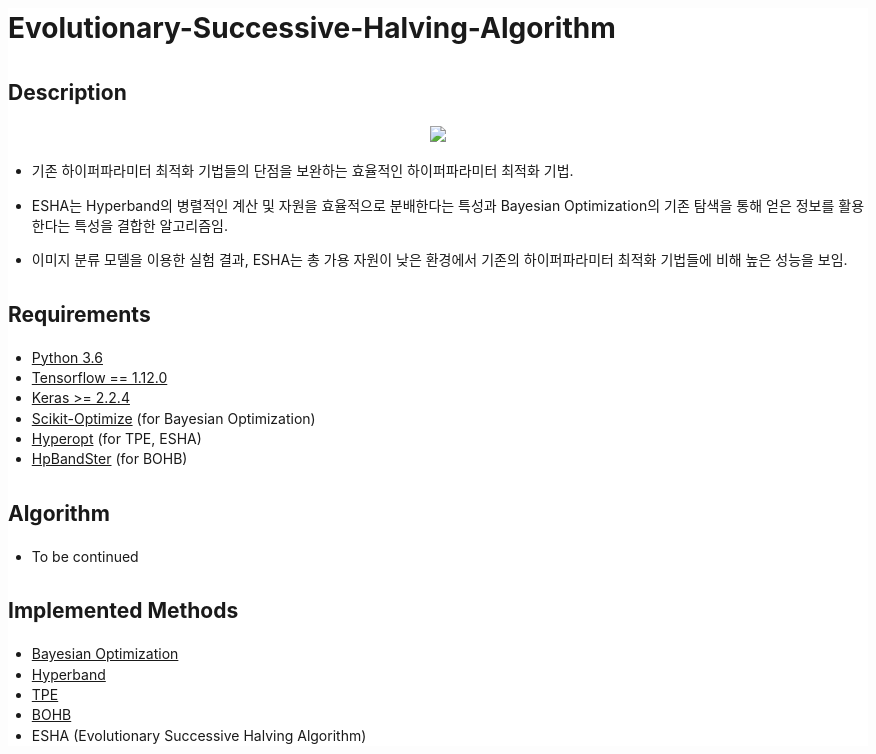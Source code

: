 # Evolutionary-Successive-Halving-Algorithm

## Description

<div align="center">
  <img src="https://github.com/pod3275/Evolutionary-Successive-Halving-Algorithm/blob/master/assets/ESHA.png" width="80%"><br>
</div>

- 기존 하이퍼파라미터 최적화 기법들의 단점을 보완하는 효율적인 하이퍼파라미터 최적화 기법.

- ESHA는 Hyperband의 병렬적인 계산 및 자원을 효율적으로 분배한다는 특성과 Bayesian Optimization의 기존 탐색을 통해 얻은 정보를 활용한다는 특성을 결합한 알고리즘임.

- 이미지 분류 모델을 이용한 실험 결과, ESHA는 총 가용 자원이 낮은 환경에서 기존의 하이퍼파라미터 최적화 기법들에 비해 높은 성능을 보임.

## Requirements
- [Python 3.6](https://www.python.org/downloads/)
- [Tensorflow == 1.12.0](https://github.com/tensorflow/tensorflow)
- [Keras >= 2.2.4](https://github.com/keras-team/keras)
- [Scikit-Optimize](https://scikit-optimize.github.io/) (for Bayesian Optimization)
- [Hyperopt](https://github.com/hyperopt/hyperopt) (for TPE, ESHA)
- [HpBandSter](https://github.com/automl/HpBandSter) (for BOHB)

## Algorithm
- To be continued

## Implemented Methods
- [Bayesian Optimization](https://papers.nips.cc/paper/4522-practical-bayesian-optimization-of-machine-learning-algorithms.pdf)
- [Hyperband](https://arxiv.org/pdf/1603.06560.pdf)
- [TPE](https://papers.nips.cc/paper/4443-algorithms-for-hyper-parameter-optimization.pdf)
- [BOHB](https://arxiv.org/pdf/1807.01774.pdf)
- ESHA (Evolutionary Successive Halving Algorithm)
